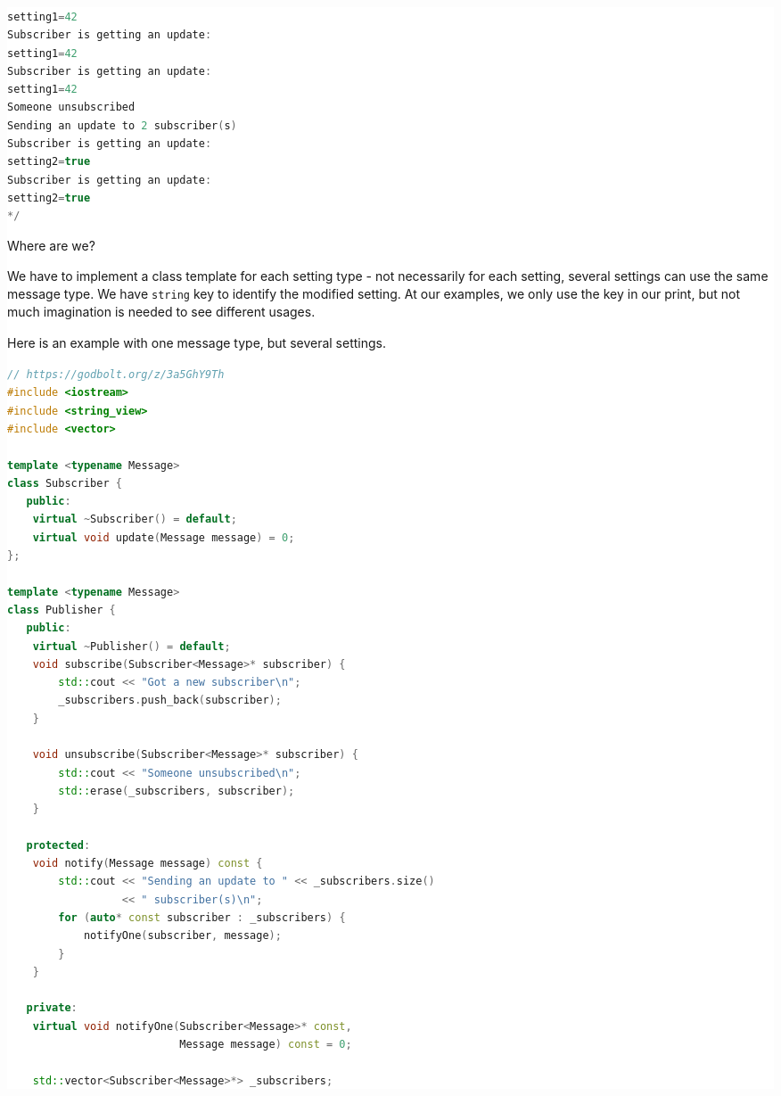 ```cpp
setting1=42
Subscriber is getting an update:
setting1=42
Subscriber is getting an update:
setting1=42
Someone unsubscribed
Sending an update to 2 subscriber(s)
Subscriber is getting an update:
setting2=true
Subscriber is getting an update:
setting2=true
*/
```

Where are we?

We have to implement a class template for each setting type - not necessarily for each setting, several settings can use the same message type. We have `string` key to identify the modified setting. At our examples, we only use the key in our print, but not much imagination is needed to see different usages.

Here is an example with one message type, but several settings.


```cpp
// https://godbolt.org/z/3a5GhY9Th
#include <iostream>
#include <string_view>
#include <vector>

template <typename Message>
class Subscriber {
   public:
    virtual ~Subscriber() = default;
    virtual void update(Message message) = 0;
};

template <typename Message>
class Publisher {
   public:
    virtual ~Publisher() = default;
    void subscribe(Subscriber<Message>* subscriber) {
        std::cout << "Got a new subscriber\n";
        _subscribers.push_back(subscriber);
    }

    void unsubscribe(Subscriber<Message>* subscriber) {
        std::cout << "Someone unsubscribed\n";
        std::erase(_subscribers, subscriber);
    }

   protected:
    void notify(Message message) const {
        std::cout << "Sending an update to " << _subscribers.size()
                  << " subscriber(s)\n";
        for (auto* const subscriber : _subscribers) {
            notifyOne(subscriber, message);
        }
    }

   private:
    virtual void notifyOne(Subscriber<Message>* const,
                           Message message) const = 0;

    std::vector<Subscriber<Message>*> _subscribers;
```